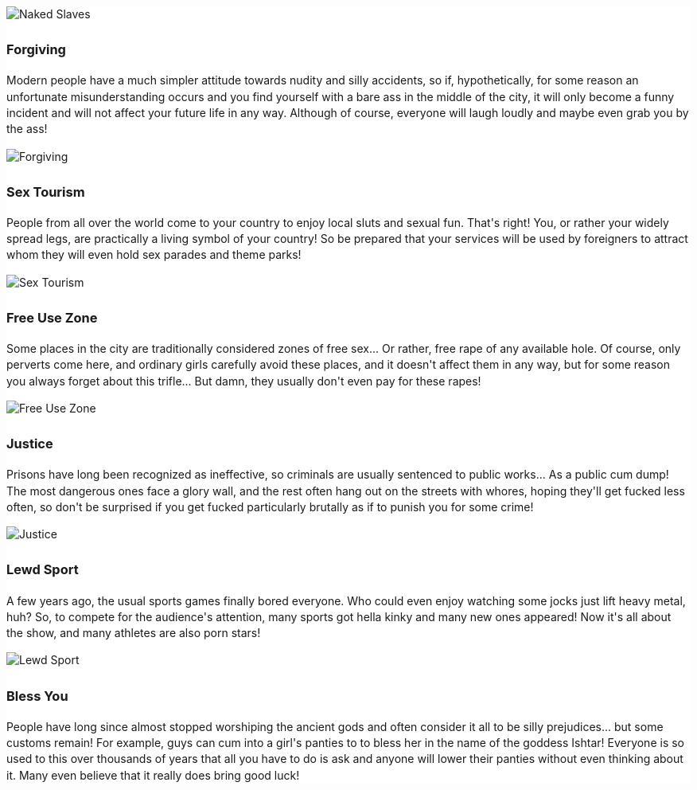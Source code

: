 ![Naked Slaves](images/R10C8.avif)

### Forgiving

Modern people have a much simpler attitude towards nudity and silly accidents, so if, hypothetically, for some reason an unfortunate misunderstanding occurs and you find yourself with a bare ass in the middle of the city, it will only become a funny incident and will not affect your future life in any way. Although of course, everyone will laugh loudly and maybe even grab you by the ass!

![Forgiving](images/R10C9.avif)

### Sex Tourism

People from all over the world come to your country to enjoy local sluts and sexual fun. That's right! You, or rather your widely spread legs, are practically a living symbol of your country! So be prepared that your services will be used by foreigners to attract whom they will even hold sex parades and theme parks!

![Sex Tourism](images/R10C10.avif)

### Free Use Zone

Some places in the city are traditionally considered zones of free sex... Or rather, free rape of any available hole. Of course, only perverts come here, and ordinary girls carefully avoid these places, and it doesn't affect them in any way, but for some reason you always forget about this trifle... But damn, they usually don't even pay for these rapes!

![Free Use Zone](images/R10C11.avif)

### Justice

Prisons have long been recognized as ineffective, so criminals are usually sentenced to public works... As a public cum dump! The most dangerous ones face a glory wall, and the rest often hang out on the streets with whores, hoping they'll get fucked less often, so don't be surprised if you get fucked particularly brutally as if to punish you for some crime!

![Justice](images/R10C12.avif)

### Lewd Sport

A few years ago, the usual sports games finally bored everyone. Who could even enjoy watching some jocks just lift heavy metal, huh? So, to compete for the audience's attention, many sports got hella kinky and many new ones appeared! Now it's all about the show, and many athletes are also porn stars!

![Lewd Sport](images/R10C13.avif)

### Bless You

People have long since almost stopped worshiping the ancient gods and often consider it all to be silly prejudices... but some customs remain! For example, guys can cum into a girl's panties to to bless her in the name of the goddess Ishtar! Everyone is so used to this over thousands of years that all you have to do is ask and anyone will lower their panties without even thinking about it. Many even believe that it really does bring good luck!
